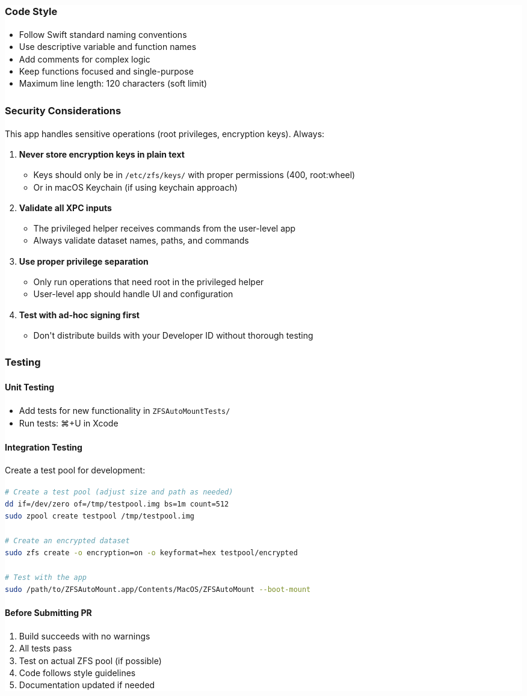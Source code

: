 ### Code Style

- Follow Swift standard naming conventions
- Use descriptive variable and function names
- Add comments for complex logic
- Keep functions focused and single-purpose
- Maximum line length: 120 characters (soft limit)

### Security Considerations

This app handles sensitive operations (root privileges, encryption keys). Always:

1. **Never store encryption keys in plain text**
   - Keys should only be in `/etc/zfs/keys/` with proper permissions (400, root:wheel)
   - Or in macOS Keychain (if using keychain approach)

2. **Validate all XPC inputs**
   - The privileged helper receives commands from the user-level app
   - Always validate dataset names, paths, and commands

3. **Use proper privilege separation**
   - Only run operations that need root in the privileged helper
   - User-level app should handle UI and configuration

4. **Test with ad-hoc signing first**
   - Don't distribute builds with your Developer ID without thorough testing

### Testing

#### Unit Testing
- Add tests for new functionality in `ZFSAutoMountTests/`
- Run tests: ⌘+U in Xcode

#### Integration Testing
Create a test pool for development:
```bash
# Create a test pool (adjust size and path as needed)
dd if=/dev/zero of=/tmp/testpool.img bs=1m count=512
sudo zpool create testpool /tmp/testpool.img

# Create an encrypted dataset
sudo zfs create -o encryption=on -o keyformat=hex testpool/encrypted

# Test with the app
sudo /path/to/ZFSAutoMount.app/Contents/MacOS/ZFSAutoMount --boot-mount
```

#### Before Submitting PR
1. Build succeeds with no warnings
2. All tests pass
3. Test on actual ZFS pool (if possible)
4. Code follows style guidelines
5. Documentation updated if needed
